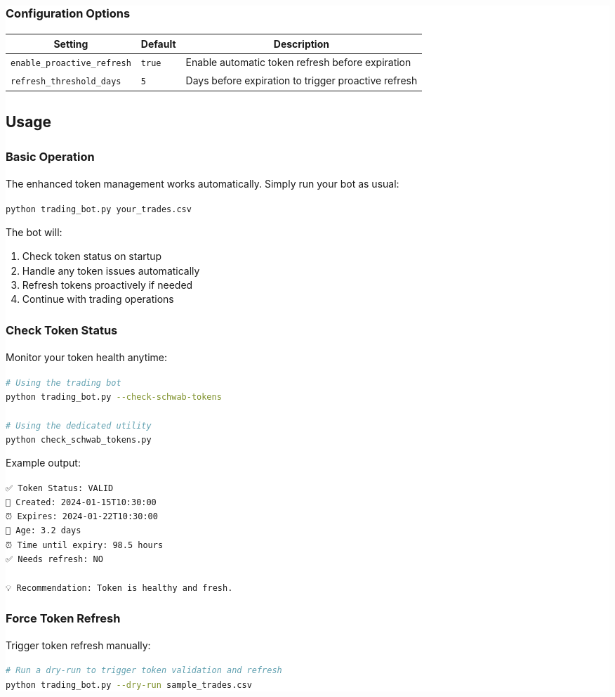 
### Configuration Options

| Setting | Default | Description |
|---------|---------|-------------|
| `enable_proactive_refresh` | `true` | Enable automatic token refresh before expiration |
| `refresh_threshold_days` | `5` | Days before expiration to trigger proactive refresh |

## Usage

### Basic Operation
The enhanced token management works automatically. Simply run your bot as usual:

```bash
python trading_bot.py your_trades.csv
```

The bot will:
1. Check token status on startup
2. Handle any token issues automatically
3. Refresh tokens proactively if needed
4. Continue with trading operations

### Check Token Status
Monitor your token health anytime:

```bash
# Using the trading bot
python trading_bot.py --check-schwab-tokens

# Using the dedicated utility
python check_schwab_tokens.py
```

Example output:
```
✅ Token Status: VALID
📅 Created: 2024-01-15T10:30:00
⏰ Expires: 2024-01-22T10:30:00  
📅 Age: 3.2 days
⏰ Time until expiry: 98.5 hours
✅ Needs refresh: NO

💡 Recommendation: Token is healthy and fresh.
```

### Force Token Refresh
Trigger token refresh manually:

```bash
# Run a dry-run to trigger token validation and refresh
python trading_bot.py --dry-run sample_trades.csv
```
